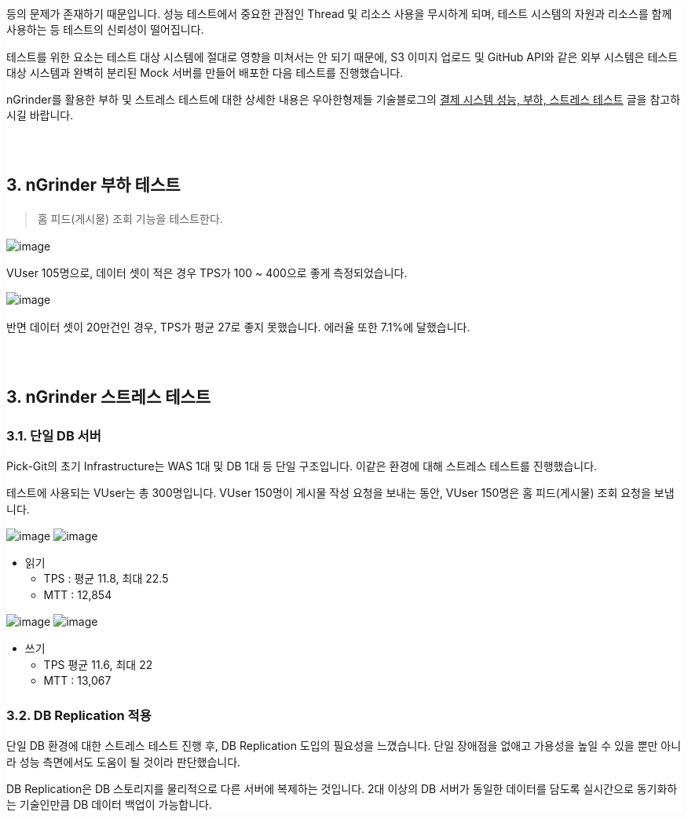 등의 문제가 존재하기 때문입니다. 성능 테스트에서 중요한 관점인 Thread 및 리소스 사용을 무시하게 되며, 테스트 시스템의 자원과 리소스를 함께 사용하는 등 테스트의 신뢰성이 떨어집니다.

테스트를 위한 요소는 테스트 대상 시스템에 절대로 영향을 미쳐서는 안 되기 때문에, S3 이미지 업로드 및 GitHub API와 같은 외부 시스템은 테스트 대상 시스템과 완벽히 분리된 Mock 서버를 만들어 배포한 다음 테스트를 진행했습니다.

nGrinder를 활용한 부하 및 스트레스 테스트에 대한 상세한 내용은 우아한형제들 기술블로그의 [결제 시스템 성능, 부하, 스트레스 테스트](https://techblog.woowahan.com/2572/) 글을 참고하시길 바랍니다.

<br>

## 3. nGrinder 부하 테스트

> 홈 피드(게시물) 조회 기능을 테스트한다.

![image](https://user-images.githubusercontent.com/56240505/133959311-04008088-0304-48f2-81e6-9f9b2813565f.png)

VUser 105명으로, 데이터 셋이 적은 경우 TPS가 100 ~ 400으로 좋게 측정되었습니다.

![image](https://user-images.githubusercontent.com/56240505/133959234-815adebd-1920-4524-88b1-071db8270ed5.png)

반면 데이터 셋이 20만건인 경우, TPS가 평균 27로 좋지 못했습니다. 에러율 또한 7.1%에 달했습니다.

<br>

## 3. nGrinder 스트레스 테스트

### 3.1. 단일 DB 서버

Pick-Git의 초기 Infrastructure는 WAS 1대 및 DB 1대 등 단일 구조입니다. 이같은 환경에 대해 스트레스 테스트를 진행했습니다.

테스트에 사용되는 VUser는 총 300명입니다. VUser 150명이 게시물 작성 요청을 보내는 동안, VUser 150명은 홈 피드(게시물) 조회 요청을 보냅니다.

![image](https://user-images.githubusercontent.com/56240505/133959863-633bf591-9a84-474b-b497-700f902c1bdf.png)
![image](https://user-images.githubusercontent.com/56240505/134140694-d5a1fd80-30d4-480c-8761-1c6e286d8a79.png)

* 읽기
  * TPS : 평균 11.8, 최대 22.5
  * MTT : 12,854

![image](https://user-images.githubusercontent.com/56240505/133959921-531572c0-a6c7-46e1-9fe3-082ccb94f5c8.png)
![image](https://user-images.githubusercontent.com/56240505/134140952-b895934e-6aec-4acc-9239-5a50d4dfdf5d.png)

* 쓰기
  * TPS 평균 11.6, 최대 22
  * MTT : 13,067

### 3.2. DB Replication 적용

단일 DB 환경에 대한 스트레스 테스트 진행 후, DB Replication 도입의 필요성을 느꼈습니다. 단일 장애점을 없애고 가용성을 높일 수 있을 뿐만 아니라 성능 측면에서도 도움이 될 것이라 판단했습니다.

DB Replication은 DB 스토리지를 물리적으로 다른 서버에 복제하는 것입니다. 2대 이상의 DB 서버가 동일한 데이터를 담도록 실시간으로 동기화하는 기술인만큼 DB 데이터 백업이 가능합니다.
